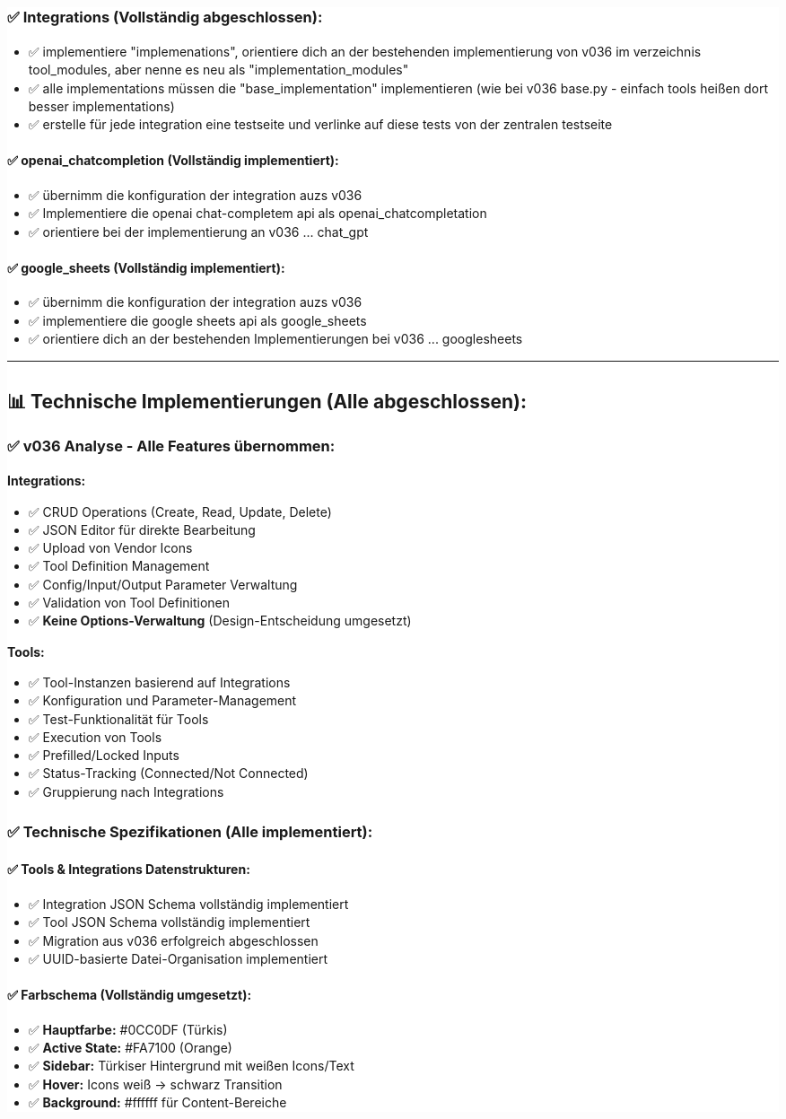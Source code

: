 ### ✅ **Integrations (Vollständig abgeschlossen):**
- ✅ implementiere "implemenations", orientiere dich an der bestehenden implementierung von v036 im verzeichnis tool_modules, aber nenne es neu als "implementation_modules"
- ✅ alle implementations müssen die "base_implementation" implementieren (wie bei v036 base.py - einfach tools heißen dort besser implementations)
- ✅ erstelle für jede integration eine testseite und verlinke auf diese tests von der zentralen testseite

#### ✅ **openai_chatcompletion (Vollständig implementiert):**
- ✅ übernimm die konfiguration der integration auzs v036
- ✅ Implementiere die openai chat-completem api als openai_chatcompletation
- ✅ orientiere bei der implementierung an v036 ... chat_gpt

#### ✅ **google_sheets (Vollständig implementiert):**
- ✅ übernimm die konfiguration der integration auzs v036
- ✅ implementiere die google sheets api als google_sheets 
- ✅ orientiere dich an der bestehenden Implementierungen bei v036 ... googlesheets

---

## 📊 **Technische Implementierungen (Alle abgeschlossen):**

### ✅ **v036 Analyse - Alle Features übernommen:**
**Integrations:**
- ✅ CRUD Operations (Create, Read, Update, Delete)
- ✅ JSON Editor für direkte Bearbeitung
- ✅ Upload von Vendor Icons
- ✅ Tool Definition Management
- ✅ Config/Input/Output Parameter Verwaltung
- ✅ Validation von Tool Definitionen
- ✅ **Keine Options-Verwaltung** (Design-Entscheidung umgesetzt)

**Tools:**
- ✅ Tool-Instanzen basierend auf Integrations
- ✅ Konfiguration und Parameter-Management
- ✅ Test-Funktionalität für Tools
- ✅ Execution von Tools
- ✅ Prefilled/Locked Inputs
- ✅ Status-Tracking (Connected/Not Connected)
- ✅ Gruppierung nach Integrations

### ✅ **Technische Spezifikationen (Alle implementiert):**

#### ✅ **Tools & Integrations Datenstrukturen:**
- ✅ Integration JSON Schema vollständig implementiert
- ✅ Tool JSON Schema vollständig implementiert
- ✅ Migration aus v036 erfolgreich abgeschlossen
- ✅ UUID-basierte Datei-Organisation implementiert

#### ✅ **Farbschema (Vollständig umgesetzt):**
- ✅ **Hauptfarbe:** #0CC0DF (Türkis)
- ✅ **Active State:** #FA7100 (Orange)
- ✅ **Sidebar:** Türkiser Hintergrund mit weißen Icons/Text
- ✅ **Hover:** Icons weiß → schwarz Transition
- ✅ **Background:** #ffffff für Content-Bereiche
